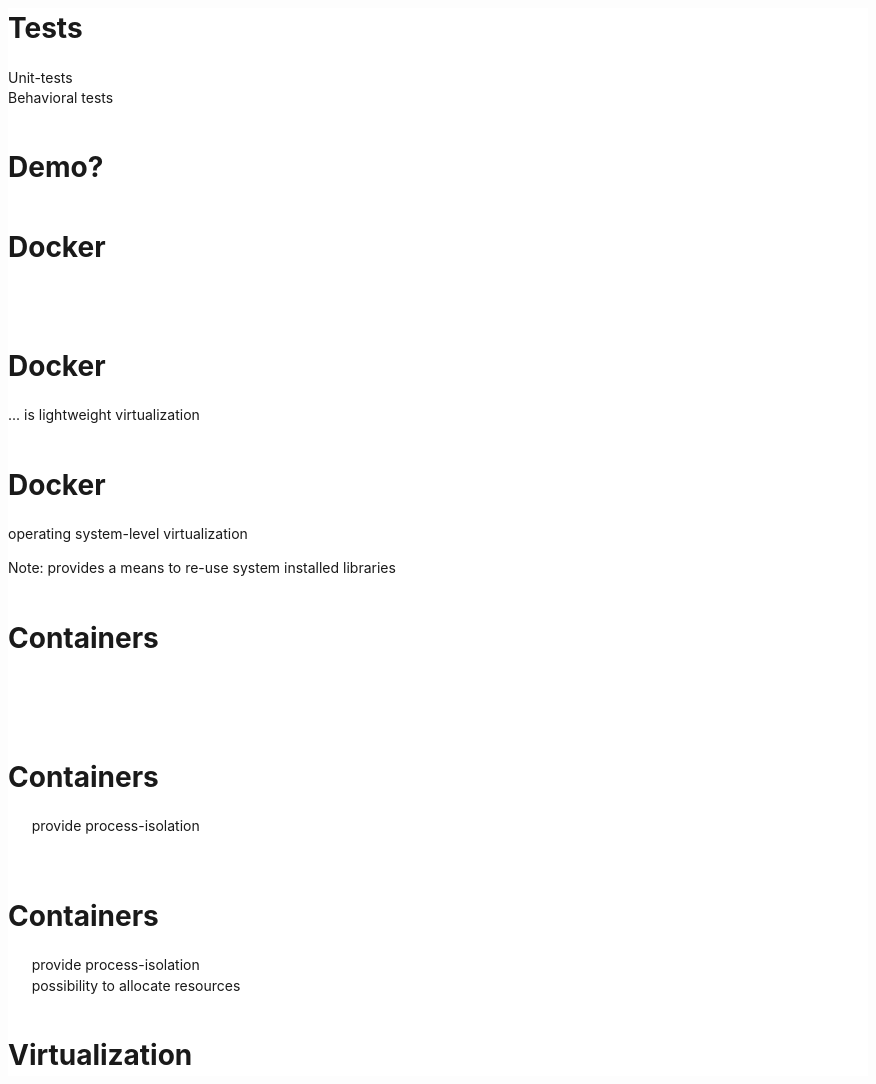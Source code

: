 
# Tests
Unit-tests  
Behavioral tests



# <span class="orange">Demo</span>?



# Docker
&nbsp;


# Docker
... is lightweight virtualization


# Docker
<span class="lightblue">operating system-level virtualization</span>

Note: provides a means to re-use system installed 
libraries


# <span class="lightblue">Containers</span>
&nbsp;  
&nbsp;


# <span class="lightblue">Containers</span>
&nbsp;&nbsp;&nbsp;&nbsp;&nbsp;&nbsp;provide <span class="orange italic">process-isolation</span>  
&nbsp;


# <span class="lightblue">Containers</span>
&nbsp;&nbsp;&nbsp;&nbsp;&nbsp;&nbsp;provide <span class="orange italic">process-isolation</span>  
&nbsp;&nbsp;&nbsp;&nbsp;&nbsp;&nbsp;possibility to <span class="orange italic">allocate resources</span>


# Virtualization